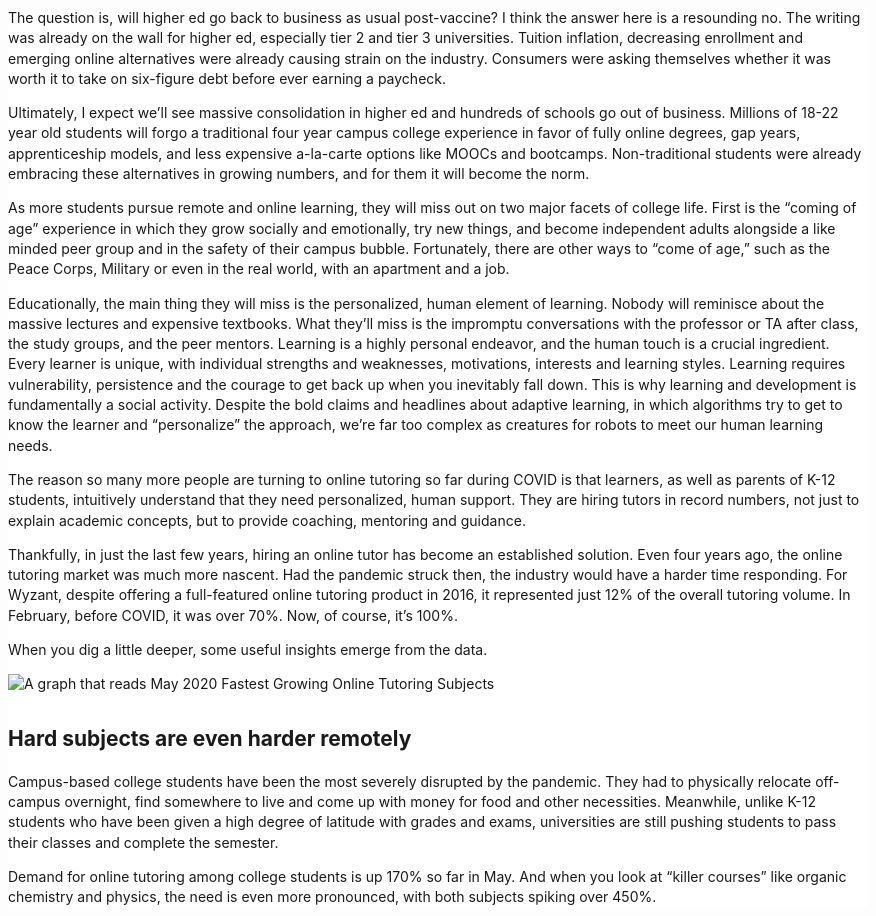 The question is, will higher ed go back to business as usual post-vaccine? I think the answer here is a resounding no. The writing was already on the wall for higher ed, especially tier 2 and tier 3 universities. Tuition inflation, decreasing enrollment and emerging online alternatives were already causing strain on the industry. Consumers were asking themselves whether it was worth it to take on six-figure debt before ever earning a paycheck. 

Ultimately, I expect we’ll see massive consolidation in higher ed and hundreds of schools go out of business. Millions of 18-22 year old students will forgo a traditional four year campus college experience in favor of fully online degrees, gap years, apprenticeship models, and less expensive a-la-carte options like MOOCs and bootcamps. Non-traditional students were already embracing these alternatives in growing numbers, and for them it will become the norm.

As more students pursue remote and online learning, they will miss out on two major facets of college life. First is the “coming of age” experience in which they grow socially and emotionally, try new things, and become independent adults alongside a like minded peer group and in the safety of their campus bubble. Fortunately, there are other ways to “come of age,” such as the Peace Corps, Military or even in the real world, with an apartment and a job.

Educationally, the main thing they will miss is the personalized, human element of learning. Nobody will reminisce about the massive lectures and expensive textbooks. What they’ll miss is the impromptu conversations with the professor or TA after class, the study groups, and the peer mentors. Learning is a highly personal endeavor, and the human touch is a crucial ingredient. Every learner is unique, with individual strengths and weaknesses, motivations, interests and learning styles. Learning requires vulnerability, persistence and the courage to get back up when you inevitably fall down. This is why learning and development is fundamentally a social activity. Despite the bold claims and headlines about adaptive learning, in which algorithms try to get to know the learner and “personalize” the approach, we’re far too complex as creatures for robots to meet our human learning needs.

The reason so many more people are turning to online tutoring so far during COVID is that learners, as well as parents of K-12 students, intuitively understand that they need personalized, human support. They are hiring tutors in record numbers, not just to explain academic concepts, but to provide coaching, mentoring and guidance. 

Thankfully, in just the last few years, hiring an online tutor has become an established solution. Even four years ago, the online tutoring market was much more nascent. Had the pandemic struck then, the industry would have a harder time responding. For Wyzant, despite offering a full-featured online tutoring product in 2016, it represented just 12% of the overall tutoring volume. In February, before COVID, it was over 70%. Now, of course, it’s 100%. 

When you dig a little deeper, some useful insights emerge from the data. 

![A graph that reads May 2020 Fastest Growing Online Tutoring Subjects](/blog/uploads/People%20Want%20To%20Learn%20From%20Humans%203.jpg)

## Hard subjects are even harder remotely

Campus-based college students have been the most severely disrupted by the pandemic. They had to physically relocate off-campus overnight, find somewhere to live and come up with money for food and other necessities. Meanwhile, unlike K-12 students who have been given a high degree of latitude with grades and exams, universities are still pushing students to pass their classes and complete the semester. 

Demand for online tutoring among college students is up 170% so far in May. And when you look at “killer courses” like organic chemistry and physics, the need is even more pronounced, with both subjects spiking over 450%. 
